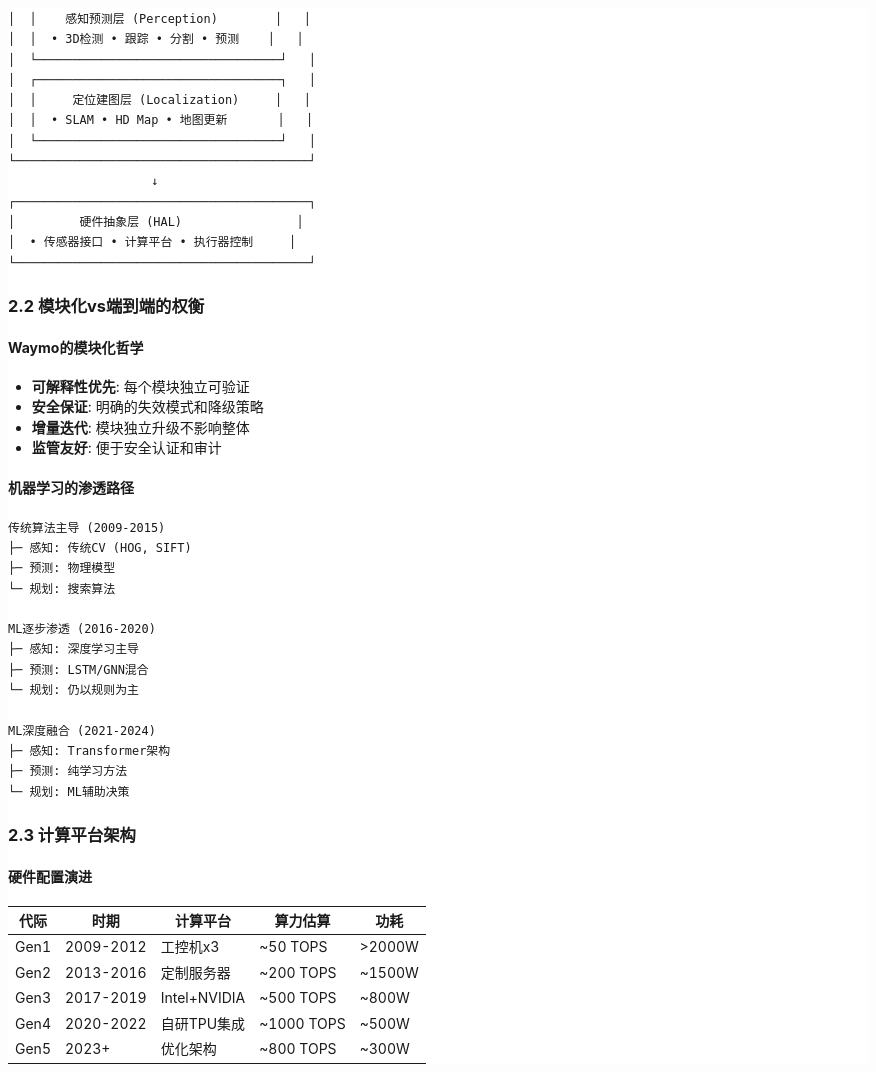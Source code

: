 ```
│  │    感知预测层 (Perception)        │   │
│  │  • 3D检测 • 跟踪 • 分割 • 预测    │   │
│  └──────────────────────────────────┘   │
│  ┌──────────────────────────────────┐   │
│  │     定位建图层 (Localization)     │   │
│  │  • SLAM • HD Map • 地图更新       │   │
│  └──────────────────────────────────┘   │
└─────────────────────────────────────────┘
                    ↓
┌─────────────────────────────────────────┐
│         硬件抽象层 (HAL)                │
│  • 传感器接口 • 计算平台 • 执行器控制     │
└─────────────────────────────────────────┘
```

### 2.2 模块化vs端到端的权衡

#### Waymo的模块化哲学
- **可解释性优先**: 每个模块独立可验证
- **安全保证**: 明确的失效模式和降级策略
- **增量迭代**: 模块独立升级不影响整体
- **监管友好**: 便于安全认证和审计

#### 机器学习的渗透路径
```
传统算法主导 (2009-2015)
├─ 感知: 传统CV (HOG, SIFT)
├─ 预测: 物理模型
└─ 规划: 搜索算法

ML逐步渗透 (2016-2020)
├─ 感知: 深度学习主导
├─ 预测: LSTM/GNN混合
└─ 规划: 仍以规则为主

ML深度融合 (2021-2024)
├─ 感知: Transformer架构
├─ 预测: 纯学习方法
└─ 规划: ML辅助决策
```

### 2.3 计算平台架构

#### 硬件配置演进
| 代际 | 时期 | 计算平台 | 算力估算 | 功耗 |
|-----|------|---------|---------|------|
| Gen1 | 2009-2012 | 工控机x3 | ~50 TOPS | >2000W |
| Gen2 | 2013-2016 | 定制服务器 | ~200 TOPS | ~1500W |
| Gen3 | 2017-2019 | Intel+NVIDIA | ~500 TOPS | ~800W |
| Gen4 | 2020-2022 | 自研TPU集成 | ~1000 TOPS | ~500W |
| Gen5 | 2023+ | 优化架构 | ~800 TOPS | ~300W |
